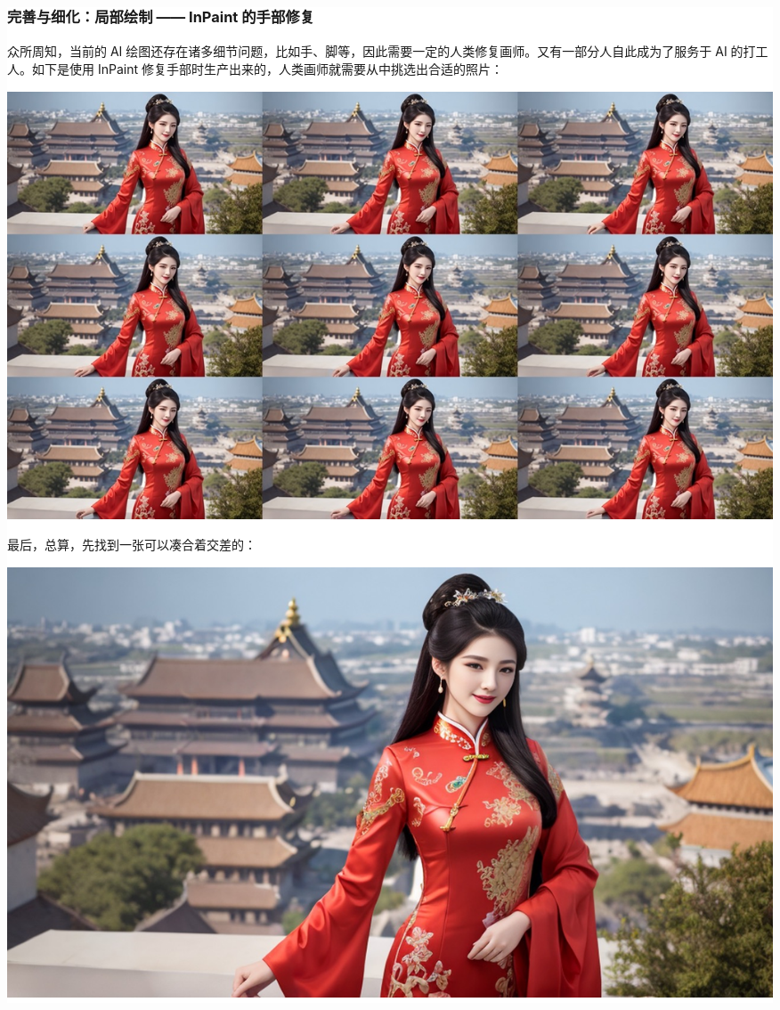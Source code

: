 ### 完善与细化：局部绘制 —— InPaint 的手部修复

众所周知，当前的 AI 绘图还存在诸多细节问题，比如手、脚等，因此需要一定的人类修复画师。又有一部分人自此成为了服务于 AI 的打工人。如下是使用 InPaint 修复手部时生产出来的，人类画师就需要从中挑选出合适的照片：

![](images/try-fix-hands.jpeg)

最后，总算，先找到一张可以凑合着交差的：

![](images/hand-final-result.jpeg)
